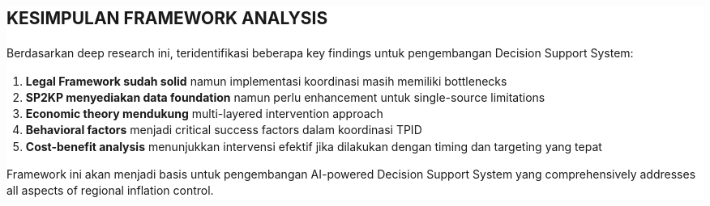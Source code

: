 ## KESIMPULAN FRAMEWORK ANALYSIS

Berdasarkan deep research ini, teridentifikasi beberapa key findings untuk pengembangan Decision Support System:

1. **Legal Framework sudah solid** namun implementasi koordinasi masih memiliki bottlenecks
2. **SP2KP menyediakan data foundation** namun perlu enhancement untuk single-source limitations
3. **Economic theory mendukung** multi-layered intervention approach
4. **Behavioral factors** menjadi critical success factors dalam koordinasi TPID
5. **Cost-benefit analysis** menunjukkan intervensi efektif jika dilakukan dengan timing dan targeting yang tepat

Framework ini akan menjadi basis untuk pengembangan AI-powered Decision Support System yang comprehensively addresses all aspects of regional inflation control.
